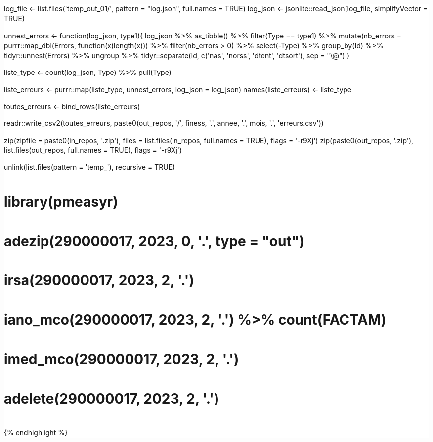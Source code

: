 log_file <- list.files('temp_out_01/', pattern = "log.json", full.names = TRUE)
log_json <- jsonlite::read_json(log_file, simplifyVector = TRUE)

unnest_errors <- function(log_json, type1){
  log_json %>% 
    as_tibble() %>% 
    filter(Type == type1) %>% 
    mutate(nb_errors = purrr::map_dbl(Errors, function(x)length(x))) %>% 
    filter(nb_errors > 0) %>% 
    select(-Type) %>% 
    group_by(Id) %>% 
    tidyr::unnest(Errors) %>% 
    ungroup %>% 
    tidyr::separate(Id, c('nas', 'norss', 'dtent', 'dtsort'), sep = "\\@")
}

liste_type <- count(log_json, Type) %>% pull(Type)

liste_erreurs <- purrr::map(liste_type, unnest_errors, log_json = log_json)
names(liste_erreurs) <- liste_type

toutes_erreurs <- bind_rows(liste_erreurs)

readr::write_csv2(toutes_erreurs, paste0(out_repos, '/', finess, '.', annee, '.', mois, '.', 'erreurs.csv'))

zip(zipfile = paste0(in_repos, '.zip'), files = list.files(in_repos, full.names = TRUE),
         flags = '-r9Xj')
zip(paste0(out_repos, '.zip'), list.files(out_repos, full.names = TRUE),
    flags = '-r9Xj')


unlink(list.files(pattern = 'temp_'), recursive = TRUE)

# library(pmeasyr)
# adezip(290000017, 2023, 0, '.', type = "out")
# 
# irsa(290000017, 2023, 2, '.')
# 
# iano_mco(290000017, 2023, 2, '.') %>% count(FACTAM)
# 
# imed_mco(290000017, 2023, 2, '.')
# 
# adelete(290000017, 2023, 2, '.')
# 

{% endhighlight %}

